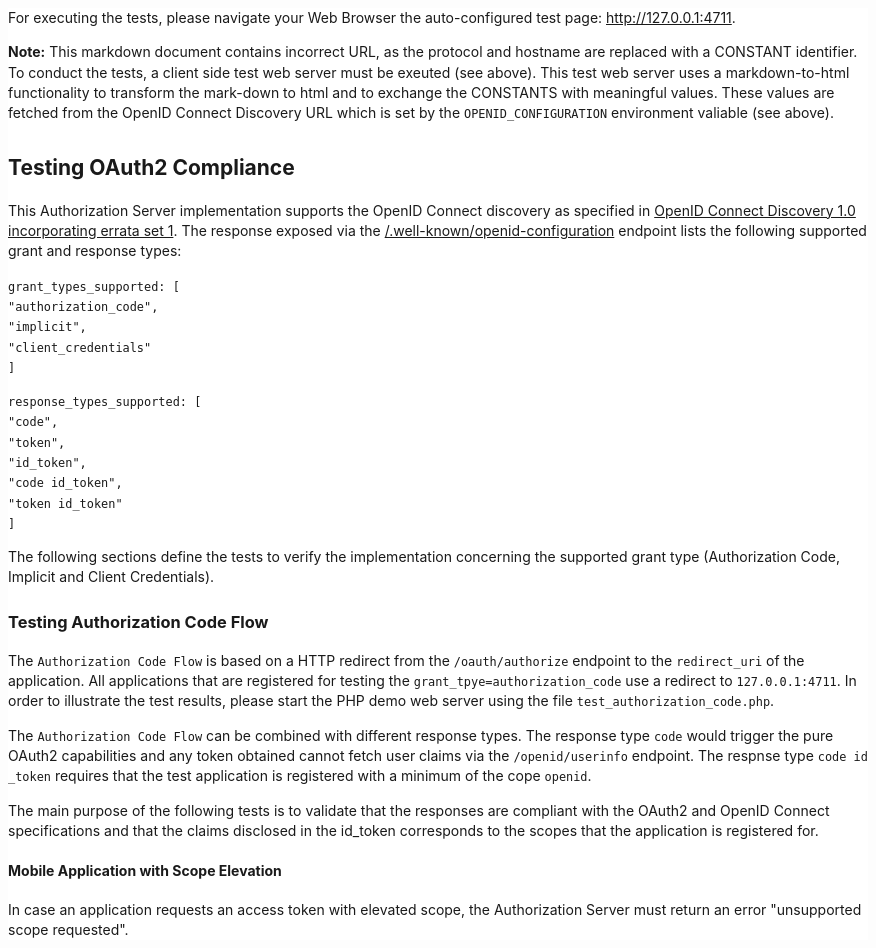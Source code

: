 For executing the tests, please navigate your Web Browser the auto-configured test page: <http://127.0.0.1:4711>.

**Note:**
This markdown document contains incorrect URL, as the protocol and hostname are replaced with a CONSTANT identifier. To conduct the tests, a client side test web server must be exeuted (see above). This test web server uses a markdown-to-html functionality to transform the mark-down to html and to exchange the CONSTANTS with meaningful values. These values are fetched from the OpenID Connect Discovery URL which is set by the `OPENID_CONFIGURATION` environment valiable (see above).


## Testing OAuth2 Compliance
This Authorization Server implementation supports the OpenID Connect discovery as specified in [OpenID Connect Discovery 1.0 incorporating errata set 1](https://openid.net/specs/openid-connect-discovery-1_0.html). The response exposed via the [/.well-known/openid-configuration](ISSUER/.well-known/openid-configuration) endpoint lists the following supported grant and response types:

````
grant_types_supported: [
"authorization_code",
"implicit",
"client_credentials"
]
````

````
response_types_supported: [
"code",
"token",
"id_token",
"code id_token",
"token id_token"
]
````

The following sections define the tests to verify the implementation concerning the supported grant type (Authorization Code, Implicit and Client Credentials).

### Testing Authorization Code Flow
The `Authorization Code Flow` is based on a HTTP redirect from the `/oauth/authorize` endpoint to the `redirect_uri` of the application. All applications that are registered for testing the `grant_tpye=authorization_code` use a redirect to `127.0.0.1:4711`. In order to illustrate the test results, please start the PHP demo web server using the file `test_authorization_code.php`.

The `Authorization Code Flow` can be combined with different response types. The response type `code` would trigger the pure OAuth2 capabilities and any token obtained cannot fetch user claims via the `/openid/userinfo` endpoint. The respnse type `code id_token` requires that the test application is registered with a minimum of the cope `openid`. 

The main purpose of the following tests is to validate that the responses are compliant with the OAuth2 and OpenID Connect specifications and that the claims disclosed in the id_token corresponds to the scopes that the application is registered for.

#### Mobile Application with Scope Elevation
In case an application requests an access token with elevated scope, the Authorization Server must return an error "unsupported scope requested".
